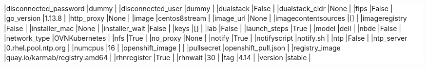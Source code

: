 |disconnected_password                        |dummy                                     |
|disconnected_user                            |dummy                                     |
|dualstack                                    |False                                     |
|dualstack_cidr                               |None                                      |
|fips                                         |False                                     |
|go_version                                   |1.13.8                                    |
|http_proxy                                   |None                                      |
|image                                        |centos8stream                             |
|image_url                                    |None                                      |
|imagecontentsources                          |[]                                        |
|imageregistry                                |False                                     |
|installer_mac                                |None                                      |
|installer_wait                               |False                                     |
|keys                                         |[]                                        |
|lab                                          |False                                     |
|launch_steps                                 |True                                      |
|model                                        |dell                                      |
|nbde                                         |False                                     |
|network_type                                 |OVNKubernetes                             |
|nfs                                          |True                                      |
|no_proxy                                     |None                                      |
|notify                                       |True                                      |
|notifyscript                                 |notify.sh                                 |
|ntp                                          |False                                     |
|ntp_server                                   |0.rhel.pool.ntp.org                       |
|numcpus                                      |16                                        |
|openshift_image                              |                                          |
|pullsecret                                   |openshift_pull.json                       |
|registry_image                               |quay.io/karmab/registry:amd64             |
|rhnregister                                  |True                                      |
|rhnwait                                      |30                                        |
|tag                                          |4.14                                      |
|version                                      |stable                                    |
